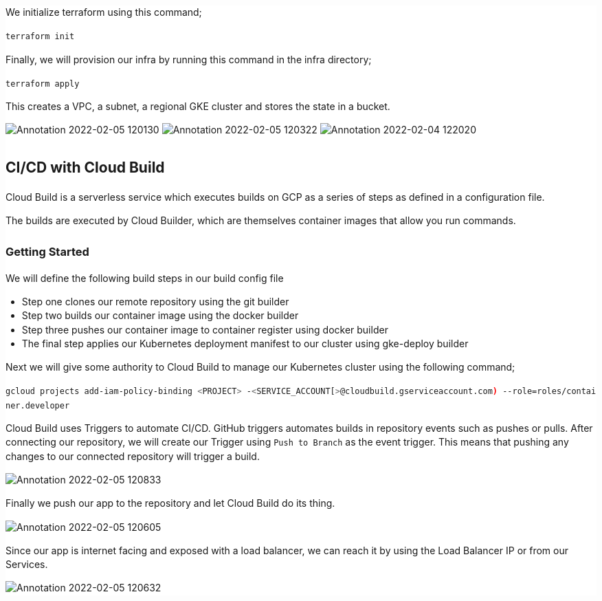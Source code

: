We initialize terraform using this command;

```bash
terraform init
```

Finally, we will provision our infra by running this command in the infra directory;

```bash
terraform apply
```

This creates a VPC, a subnet, a regional GKE cluster and stores the state in a bucket.

<img width="960" alt="Annotation 2022-02-05 120130" src="https://user-images.githubusercontent.com/78366369/152643264-6b10dff5-df94-461f-a51d-70f252afb9c2.png">

<img width="960" alt="Annotation 2022-02-05 120322" src="https://user-images.githubusercontent.com/78366369/152643278-e54cd11b-0eb3-4354-9314-df45ee5c2d7f.png">

<img width="913" alt="Annotation 2022-02-04 122020" src="https://user-images.githubusercontent.com/78366369/152643295-4eea8bad-85c5-4531-8265-1fc586549fa8.png">

## CI/CD with Cloud Build

Cloud Build is a serverless service which executes builds on GCP as a series of steps as defined in a configuration file.

The builds are executed by Cloud Builder, which are themselves container images that allow you run commands.

### Getting Started

We will define the following build steps in our build config file 

- Step one clones our remote repository using the git builder
- Step two builds our container image using the docker builder
- Step three pushes our container image to container register using docker builder
- The final step applies our Kubernetes deployment manifest to our cluster using gke-deploy builder

Next we will give some authority to Cloud Build to manage our Kubernetes cluster using the following command;

```bash
gcloud projects add-iam-policy-binding <PROJECT> -<SERVICE_ACCOUNT[>@cloudbuild.gserviceaccount.com) --role=roles/container.developer
```

Cloud Build uses Triggers to automate CI/CD. GitHub triggers automates builds in repository events such as pushes or pulls. After connecting our repository, we will create our Trigger using `Push to Branch` as the event trigger. This means that pushing any changes to our connected repository will trigger a build.

<img width="960" alt="Annotation 2022-02-05 120833" src="https://user-images.githubusercontent.com/78366369/152643367-c8ba866d-ab54-4503-9609-ba528d305b4d.png">

Finally we push our app to the repository and let Cloud Build do its thing.

<img width="960" alt="Annotation 2022-02-05 120605" src="https://user-images.githubusercontent.com/78366369/152643396-0af7b3e7-f0a8-4efe-848c-2515cf78db29.png">

Since our app is internet facing and exposed with a load balancer, we can reach it by using the Load Balancer IP or from our Services.


<img width="960" alt="Annotation 2022-02-05 120632" src="https://user-images.githubusercontent.com/78366369/152643421-804c9061-e871-4ca8-b324-1f360bb43400.png">
